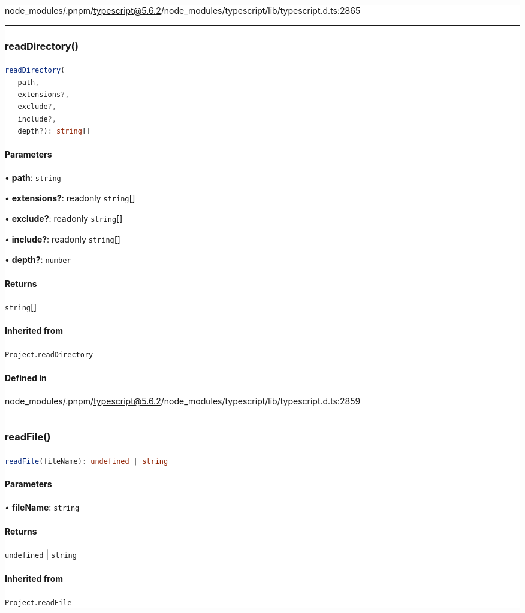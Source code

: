 node\_modules/.pnpm/typescript@5.6.2/node\_modules/typescript/lib/typescript.d.ts:2865

***

### readDirectory()

```ts
readDirectory(
   path, 
   extensions?, 
   exclude?, 
   include?, 
   depth?): string[]
```

#### Parameters

• **path**: `string`

• **extensions?**: readonly `string`[]

• **exclude?**: readonly `string`[]

• **include?**: readonly `string`[]

• **depth?**: `number`

#### Returns

`string`[]

#### Inherited from

[`Project`](Project.md).[`readDirectory`](Project.md#readdirectory)

#### Defined in

node\_modules/.pnpm/typescript@5.6.2/node\_modules/typescript/lib/typescript.d.ts:2859

***

### readFile()

```ts
readFile(fileName): undefined | string
```

#### Parameters

• **fileName**: `string`

#### Returns

`undefined` \| `string`

#### Inherited from

[`Project`](Project.md).[`readFile`](Project.md#readfile)
